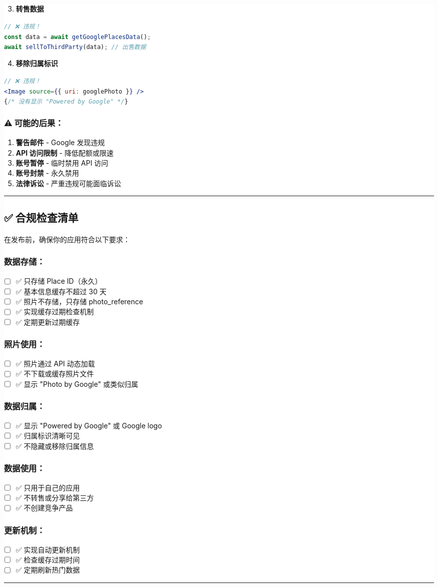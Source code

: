 3. **转售数据**
```javascript
// ❌ 违规！
const data = await getGooglePlacesData();
await sellToThirdParty(data); // 出售数据
```

4. **移除归属标识**
```jsx
// ❌ 违规！
<Image source={{ uri: googlePhoto }} />
{/* 没有显示 "Powered by Google" */}
```

### **⚠️ 可能的后果：**

1. **警告邮件** - Google 发现违规
2. **API 访问限制** - 降低配额或限速
3. **账号暂停** - 临时禁用 API 访问
4. **账号封禁** - 永久禁用
5. **法律诉讼** - 严重违规可能面临诉讼

---

## ✅ **合规检查清单**

在发布前，确保你的应用符合以下要求：

### **数据存储：**
- [ ] ✅ 只存储 Place ID（永久）
- [ ] ✅ 基本信息缓存不超过 30 天
- [ ] ✅ 照片不存储，只存储 photo_reference
- [ ] ✅ 实现缓存过期检查机制
- [ ] ✅ 定期更新过期缓存

### **照片使用：**
- [ ] ✅ 照片通过 API 动态加载
- [ ] ✅ 不下载或缓存照片文件
- [ ] ✅ 显示 "Photo by Google" 或类似归属

### **数据归属：**
- [ ] ✅ 显示 "Powered by Google" 或 Google logo
- [ ] ✅ 归属标识清晰可见
- [ ] ✅ 不隐藏或移除归属信息

### **数据使用：**
- [ ] ✅ 只用于自己的应用
- [ ] ✅ 不转售或分享给第三方
- [ ] ✅ 不创建竞争产品

### **更新机制：**
- [ ] ✅ 实现自动更新机制
- [ ] ✅ 检查缓存过期时间
- [ ] ✅ 定期刷新热门数据

---